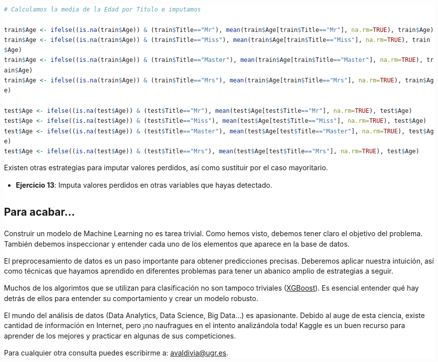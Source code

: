 ``` r
# Calculamos la media de la Edad por Título e imputamos

train$Age <- ifelse((is.na(train$Age)) & (train$Title=="Mr"), mean(train$Age[train$Title=="Mr"], na.rm=TRUE), train$Age)
train$Age <- ifelse((is.na(train$Age)) & (train$Title=="Miss"), mean(train$Age[train$Title=="Miss"], na.rm=TRUE), train$Age)
train$Age <- ifelse((is.na(train$Age)) & (train$Title=="Master"), mean(train$Age[train$Title=="Master"], na.rm=TRUE), train$Age)
train$Age <- ifelse((is.na(train$Age)) & (train$Title=="Mrs"), mean(train$Age[train$Title=="Mrs"], na.rm=TRUE), train$Age)

test$Age <- ifelse((is.na(test$Age)) & (test$Title=="Mr"), mean(test$Age[test$Title=="Mr"], na.rm=TRUE), test$Age)
test$Age <- ifelse((is.na(test$Age)) & (test$Title=="Miss"), mean(test$Age[test$Title=="Miss"], na.rm=TRUE), test$Age)
test$Age <- ifelse((is.na(test$Age)) & (test$Title=="Master"), mean(test$Age[test$Title=="Master"], na.rm=TRUE), test$Age)
test$Age <- ifelse((is.na(test$Age)) & (test$Title=="Mrs"), mean(test$Age[test$Title=="Mrs"], na.rm=TRUE), test$Age)
```

Existen otras estrategias para imputar valores perdidos, así como sustituir por el caso mayoritario.

-   **Ejercicio 13**: Imputa valores perdidos en otras variables que hayas detectado.

Para acabar...
--------------

Construir un modelo de Machine Learning no es tarea trivial. Como hemos visto, debemos tener claro el objetivo del problema. También debemos inspeccionar y entender cada uno de los elementos que aparece en la base de datos.

El preprocesamiento de datos es un paso importante para obtener predicciones precisas. Deberemos aplicar nuestra intuición, así como técnicas que hayamos aprendido en diferentes problemas para tener un abanico amplio de estrategias a seguir.

Muchos de los algorimtos que se utilizan para clasificación no son tampoco triviales ([XGBoost](https://xgboost.readthedocs.io/en/latest/)). Es esencial entender qué hay detrás de ellos para entender su comportamiento y crear un modelo robusto.

El mundo del análisis de datos (Data Analytics, Data Science, Big Data...) es apasionante. Debido al auge de esta ciencia, existe cantidad de información en Internet, pero ¡no naufragues en el intento analizándola toda! Kaggle es un buen recurso para aprender de los mejores y practicar en algunas de sus competiciones.

Para cualquier otra consulta puedes escribirme a: <avaldivia@ugr.es>.
